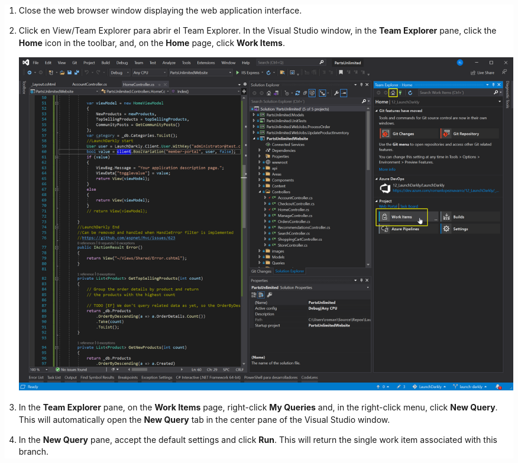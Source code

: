     

1. Close the web browser window displaying the web application interface.

1. Click en View/Team Explorer para abrir el Team Explorer. In the Visual Studio window, in the **Team Explorer** pane, click the **Home** icon in the toolbar, and, on the **Home** page, click **Work Items**.

   ![](images/lab12_19.png)

   

1. In the **Team Explorer** pane, on the **Work Items** page, right-click **My Queries** and, in the right-click menu, click **New Query**. This will automatically open the **New Query** tab in the center pane of the Visual Studio window.

1. In the **New Query** pane, accept the default settings and click **Run**. This will return the single work item associated with this branch.
